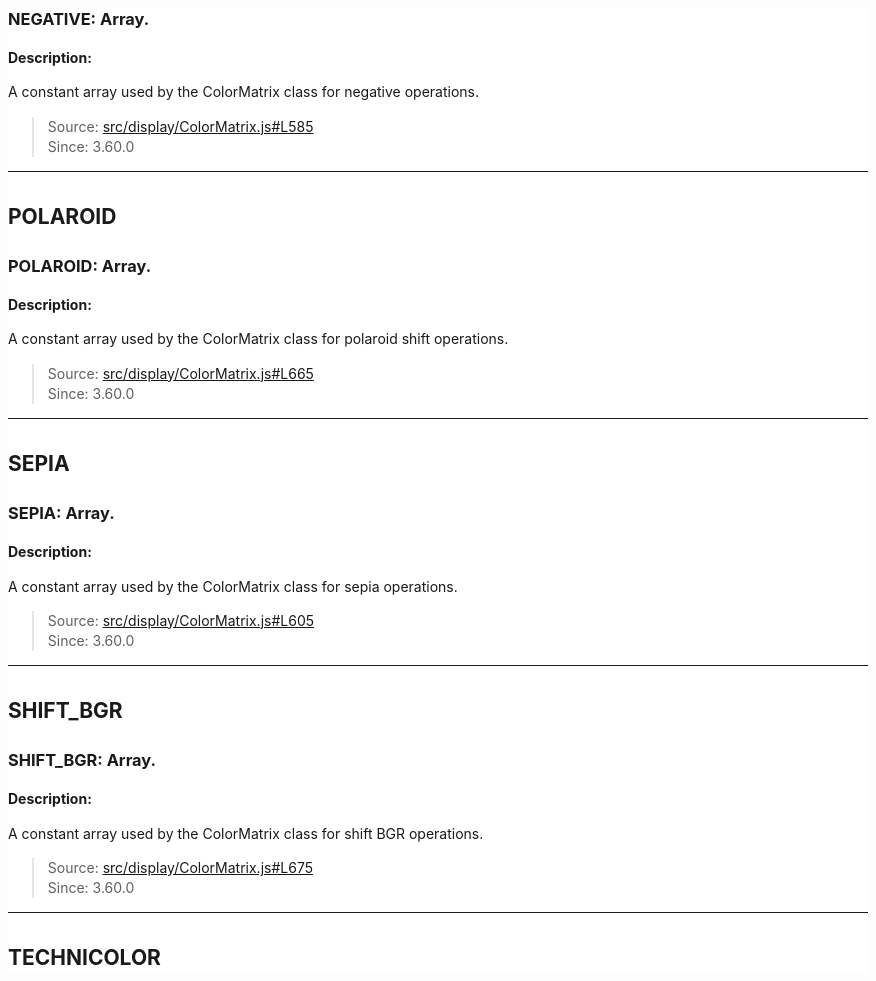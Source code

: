 ### NEGATIVE: Array.<number>

**Description:**

A constant array used by the ColorMatrix class for negative operations.

> Source: [src/display/ColorMatrix.js#L585](https://github.com/phaserjs/phaser/blob/v3.87.0/src/display/ColorMatrix.js#L585)  
> Since: 3.60.0

---

## POLAROID

### POLAROID: Array.<number>

**Description:**

A constant array used by the ColorMatrix class for polaroid shift operations.

> Source: [src/display/ColorMatrix.js#L665](https://github.com/phaserjs/phaser/blob/v3.87.0/src/display/ColorMatrix.js#L665)  
> Since: 3.60.0

---

## SEPIA

### SEPIA: Array.<number>

**Description:**

A constant array used by the ColorMatrix class for sepia operations.

> Source: [src/display/ColorMatrix.js#L605](https://github.com/phaserjs/phaser/blob/v3.87.0/src/display/ColorMatrix.js#L605)  
> Since: 3.60.0

---

## SHIFT\_BGR

### SHIFT\_BGR: Array.<number>

**Description:**

A constant array used by the ColorMatrix class for shift BGR operations.

> Source: [src/display/ColorMatrix.js#L675](https://github.com/phaserjs/phaser/blob/v3.87.0/src/display/ColorMatrix.js#L675)  
> Since: 3.60.0

---

## TECHNICOLOR

